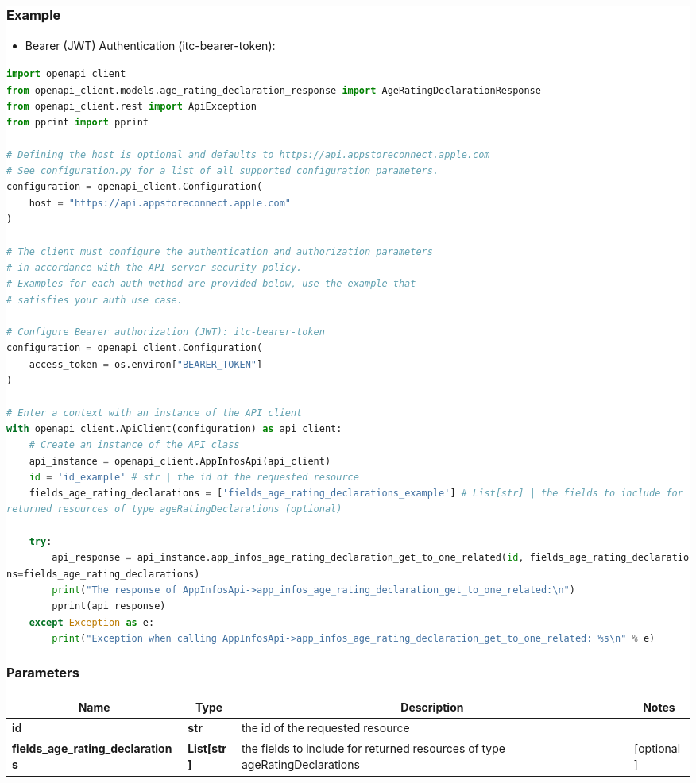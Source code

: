 ### Example

* Bearer (JWT) Authentication (itc-bearer-token):

```python
import openapi_client
from openapi_client.models.age_rating_declaration_response import AgeRatingDeclarationResponse
from openapi_client.rest import ApiException
from pprint import pprint

# Defining the host is optional and defaults to https://api.appstoreconnect.apple.com
# See configuration.py for a list of all supported configuration parameters.
configuration = openapi_client.Configuration(
    host = "https://api.appstoreconnect.apple.com"
)

# The client must configure the authentication and authorization parameters
# in accordance with the API server security policy.
# Examples for each auth method are provided below, use the example that
# satisfies your auth use case.

# Configure Bearer authorization (JWT): itc-bearer-token
configuration = openapi_client.Configuration(
    access_token = os.environ["BEARER_TOKEN"]
)

# Enter a context with an instance of the API client
with openapi_client.ApiClient(configuration) as api_client:
    # Create an instance of the API class
    api_instance = openapi_client.AppInfosApi(api_client)
    id = 'id_example' # str | the id of the requested resource
    fields_age_rating_declarations = ['fields_age_rating_declarations_example'] # List[str] | the fields to include for returned resources of type ageRatingDeclarations (optional)

    try:
        api_response = api_instance.app_infos_age_rating_declaration_get_to_one_related(id, fields_age_rating_declarations=fields_age_rating_declarations)
        print("The response of AppInfosApi->app_infos_age_rating_declaration_get_to_one_related:\n")
        pprint(api_response)
    except Exception as e:
        print("Exception when calling AppInfosApi->app_infos_age_rating_declaration_get_to_one_related: %s\n" % e)
```



### Parameters


Name | Type | Description  | Notes
------------- | ------------- | ------------- | -------------
 **id** | **str**| the id of the requested resource | 
 **fields_age_rating_declarations** | [**List[str]**](str.md)| the fields to include for returned resources of type ageRatingDeclarations | [optional] 
